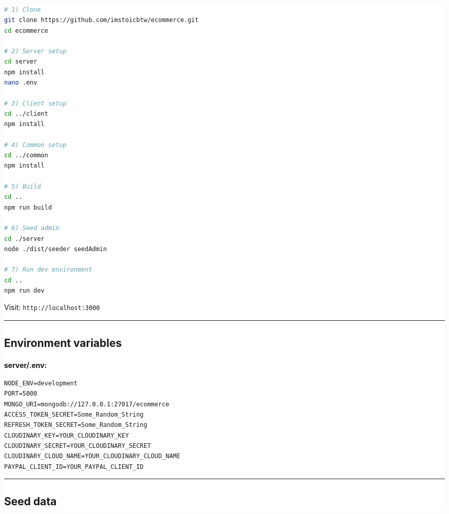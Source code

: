 ```bash
# 1) Clone
git clone https://github.com/imstoicbtw/ecommerce.git
cd ecommerce

# 2) Server setup
cd server
npm install
nano .env

# 3) Client setup
cd ../client
npm install

# 4) Common setup
cd ../common
npm install

# 5) Build
cd ..
npm run build

# 6) Seed admin
cd ./server 
node ./dist/seeder seedAdmin

# 7) Run dev environment
cd ..
npm run dev
```

Visit: `http://localhost:3000`

---

## Environment variables

**server/.env:**

```env
NODE_ENV=development
PORT=5000
MONGO_URI=mongodb://127.0.0.1:27017/ecommerce
ACCESS_TOKEN_SECRET=Some_Random_String
REFRESH_TOKEN_SECRET=Some_Random_String
CLOUDINARY_KEY=YOUR_CLOUDINARY_KEY
CLOUDINARY_SECRET=YOUR_CLOUDINARY_SECRET
CLOUDINARY_CLOUD_NAME=YOUR_CLOUDINARY_CLOUD_NAME
PAYPAL_CLIENT_ID=YOUR_PAYPAL_CLIENT_ID
```

---

## Seed data
